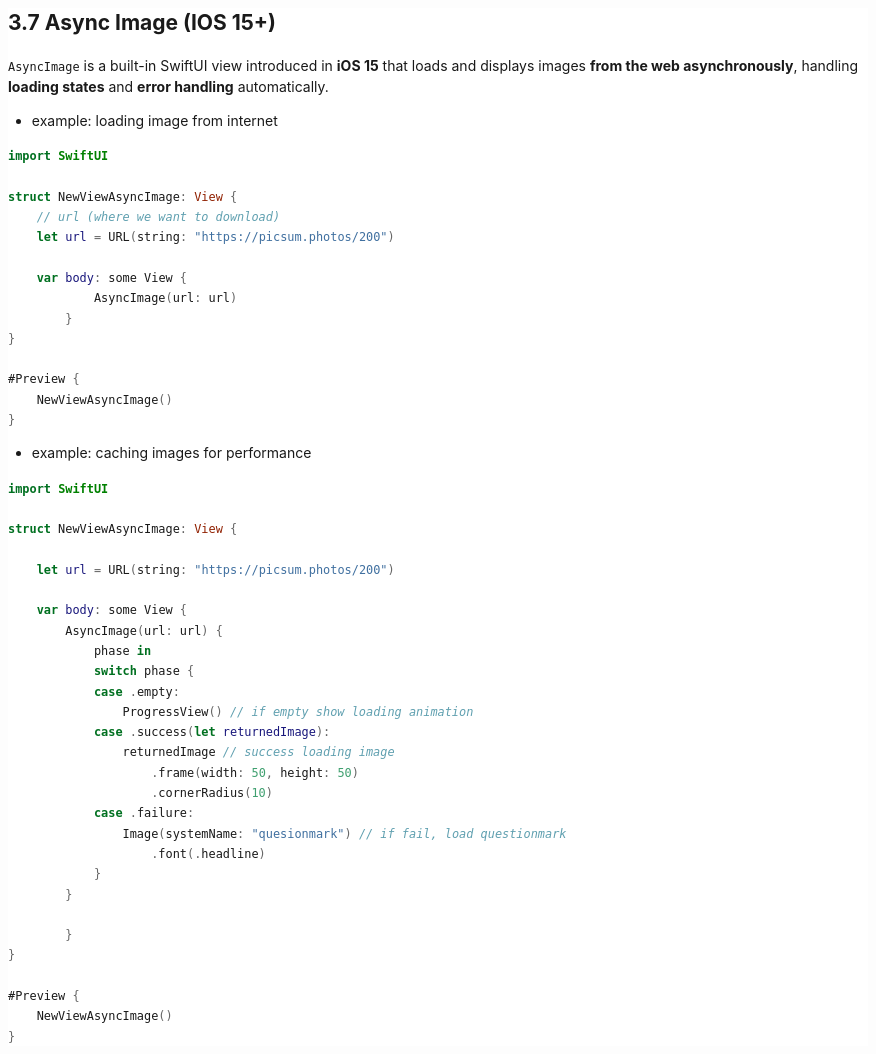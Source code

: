 ## 3.7 Async Image (IOS 15+)

`AsyncImage` is a built-in SwiftUI view introduced in **iOS 15** that loads and displays images **from the web asynchronously**, handling **loading states** and **error handling** automatically.

- example: loading image from internet

```swift
import SwiftUI

struct NewViewAsyncImage: View {
    // url (where we want to download)
    let url = URL(string: "https://picsum.photos/200")

    var body: some View {
            AsyncImage(url: url)
        }
}

#Preview {
    NewViewAsyncImage()
}
```

- example: caching images for performance

```swift
import SwiftUI

struct NewViewAsyncImage: View {

    let url = URL(string: "https://picsum.photos/200")

    var body: some View {
        AsyncImage(url: url) {
            phase in
            switch phase {
            case .empty:
                ProgressView() // if empty show loading animation
            case .success(let returnedImage): 
                returnedImage // success loading image
                    .frame(width: 50, height: 50)
                    .cornerRadius(10)
            case .failure: 
                Image(systemName: "quesionmark") // if fail, load questionmark 
                    .font(.headline)
            }
        }

        }
}

#Preview {
    NewViewAsyncImage()
}
```
